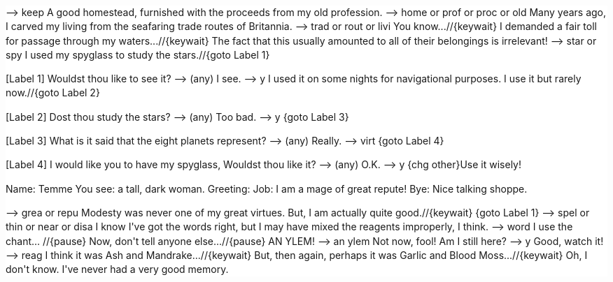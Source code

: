 --> keep
A good homestead, furnished with the proceeds from my old profession.
--> home or prof or proc or old
Many years ago, I carved my living from the seafaring trade routes of Britannia.
--> trad or rout or livi
You know...//{keywait} I demanded a fair toll for passage through my waters...//{keywait} The fact that this usually amounted to all of their belongings is irrelevant!
--> star or spy
I used my spyglass to study the stars.//{goto Label 1}

[Label 1] Wouldst thou like to see it?
--> (any)
I see.
--> y
I used it on some nights for navigational purposes. I use it but rarely now.//{goto Label 2}

[Label 2] Dost thou study the stars?
--> (any)
Too bad.
--> y
{goto Label 3}

[Label 3] What is it said that the eight planets represent?
--> (any)
Really.
--> virt
{goto Label 4}

[Label 4] I would like you to have my spyglass, Wouldst thou like it?
--> (any)
O.K.
--> y
{chg other}Use it wisely!



Name: Temme
You see: a tall, dark woman.
Greeting:
Job: I am a mage of great repute!
Bye: Nice talking shoppe.

--> grea or repu
Modesty was never one of my great virtues. But, I am actually quite good.//{keywait} {goto Label 1}
--> spel or thin or near or disa
I know I've got the words right, but I may have mixed the reagents improperly, I think.
--> word
I use the chant... //{pause} Now, don't tell anyone else...//{pause} <rune>AN YLEM<rune>!
--> an ylem
Not now, fool! Am I still here?
--> y
Good, watch it!
--> reag
I think it was Ash and Mandrake...//{keywait} But, then again, perhaps it was Garlic and Blood Moss...//{keywait} Oh, I don't know. I've never had a very good memory.
